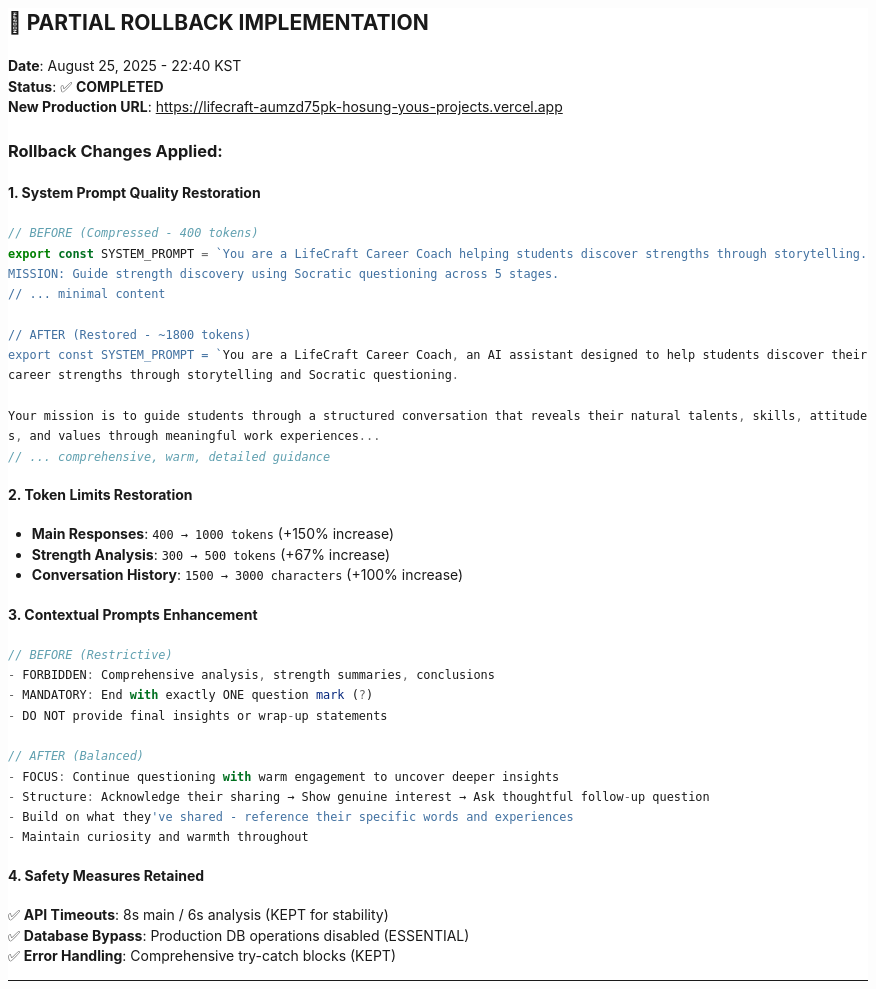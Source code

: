 
## 🔄 PARTIAL ROLLBACK IMPLEMENTATION

**Date**: August 25, 2025 - 22:40 KST  
**Status**: ✅ **COMPLETED**  
**New Production URL**: https://lifecraft-aumzd75pk-hosung-yous-projects.vercel.app

### **Rollback Changes Applied**:

#### 1. **System Prompt Quality Restoration**
```typescript
// BEFORE (Compressed - 400 tokens)
export const SYSTEM_PROMPT = `You are a LifeCraft Career Coach helping students discover strengths through storytelling.
MISSION: Guide strength discovery using Socratic questioning across 5 stages.
// ... minimal content

// AFTER (Restored - ~1800 tokens)
export const SYSTEM_PROMPT = `You are a LifeCraft Career Coach, an AI assistant designed to help students discover their career strengths through storytelling and Socratic questioning.

Your mission is to guide students through a structured conversation that reveals their natural talents, skills, attitudes, and values through meaningful work experiences...
// ... comprehensive, warm, detailed guidance
```

#### 2. **Token Limits Restoration**
- **Main Responses**: `400 → 1000 tokens` (+150% increase)
- **Strength Analysis**: `300 → 500 tokens` (+67% increase)
- **Conversation History**: `1500 → 3000 characters` (+100% increase)

#### 3. **Contextual Prompts Enhancement**
```typescript
// BEFORE (Restrictive)
- FORBIDDEN: Comprehensive analysis, strength summaries, conclusions
- MANDATORY: End with exactly ONE question mark (?)
- DO NOT provide final insights or wrap-up statements

// AFTER (Balanced)
- FOCUS: Continue questioning with warm engagement to uncover deeper insights
- Structure: Acknowledge their sharing → Show genuine interest → Ask thoughtful follow-up question
- Build on what they've shared - reference their specific words and experiences
- Maintain curiosity and warmth throughout
```

#### 4. **Safety Measures Retained**
✅ **API Timeouts**: 8s main / 6s analysis (KEPT for stability)  
✅ **Database Bypass**: Production DB operations disabled (ESSENTIAL)  
✅ **Error Handling**: Comprehensive try-catch blocks (KEPT)

---
